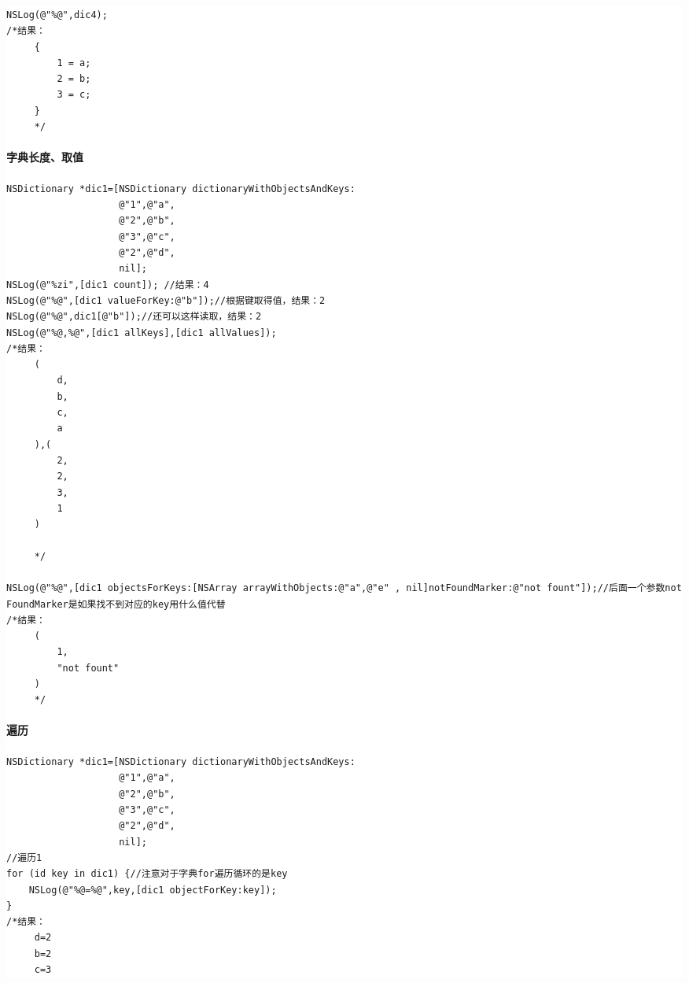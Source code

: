 ```objc
NSLog(@"%@",dic4);
/*结果：
     {
         1 = a;
         2 = b;
         3 = c;
     }
     */
```

#### 字典长度、取值

```objc
NSDictionary *dic1=[NSDictionary dictionaryWithObjectsAndKeys:
                    @"1",@"a",
                    @"2",@"b",
                    @"3",@"c",
                    @"2",@"d",
                    nil];
NSLog(@"%zi",[dic1 count]); //结果：4
NSLog(@"%@",[dic1 valueForKey:@"b"]);//根据键取得值，结果：2
NSLog(@"%@",dic1[@"b"]);//还可以这样读取，结果：2
NSLog(@"%@,%@",[dic1 allKeys],[dic1 allValues]);
/*结果：
     (
         d,
         b,
         c,
         a
     ),(
         2,
         2,
         3,
         1
     )

     */

NSLog(@"%@",[dic1 objectsForKeys:[NSArray arrayWithObjects:@"a",@"e" , nil]notFoundMarker:@"not fount"]);//后面一个参数notFoundMarker是如果找不到对应的key用什么值代替
/*结果：
     (
         1,
         "not fount"
     )
     */
```

#### 遍历

```objc
NSDictionary *dic1=[NSDictionary dictionaryWithObjectsAndKeys:
                    @"1",@"a",
                    @"2",@"b",
                    @"3",@"c",
                    @"2",@"d",
                    nil];
//遍历1
for (id key in dic1) {//注意对于字典for遍历循环的是key
    NSLog(@"%@=%@",key,[dic1 objectForKey:key]);
}
/*结果：
     d=2
     b=2
     c=3
```